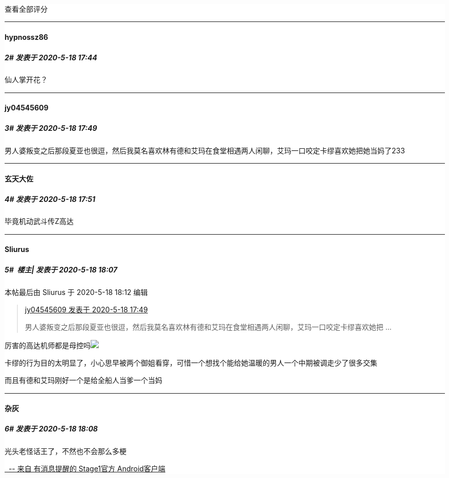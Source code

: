 
查看全部评分


-----

####  hypnossz86  
##### 2#       发表于 2020-5-18 17:44


仙人掌开花？


-----

####  jy04545609  
##### 3#       发表于 2020-5-18 17:49


男人婆叛变之后那段夏亚也很逗，然后我莫名喜欢林有德和艾玛在食堂相遇两人闲聊，艾玛一口咬定卡缪喜欢她把她当妈了233


-----

####  玄天大佐  
##### 4#       发表于 2020-5-18 17:51


毕竟机动武斗传Z高达


-----

####  Sliurus  
##### 5#         楼主| 发表于 2020-5-18 18:07


 本帖最后由 Sliurus 于 2020-5-18 18:12 编辑 
<blockquote><a href="httphttps://bbs.saraba1st.com/2b/forum.php?mod=redirect&amp;goto=findpost&amp;pid=47465966&amp;ptid=1935939" target="_blank">jy04545609 发表于 2020-5-18 17:49</a>

男人婆叛变之后那段夏亚也很逗，然后我莫名喜欢林有德和艾玛在食堂相遇两人闲聊，艾玛一口咬定卡缪喜欢她把 ...</blockquote>
厉害的高达机师都是母控吗<img src="https://static.saraba1st.com/image/smiley/face2017/066.png" referrerpolicy="no-referrer">

卡缪的行为目的太明显了，小心思早被两个御姐看穿，可惜一个想找个能给她温暖的男人一个中期被调走少了很多交集

而且有德和艾玛刚好一个是给全船人当爹一个当妈


-----

####  杂灰  
##### 6#       发表于 2020-5-18 18:08


光头老怪话王了，不然也不会那么多梗

[  -- 来自 有消息提醒的 Stage1官方 Android客户端](https://www.coolapk.com/apk/140634)

